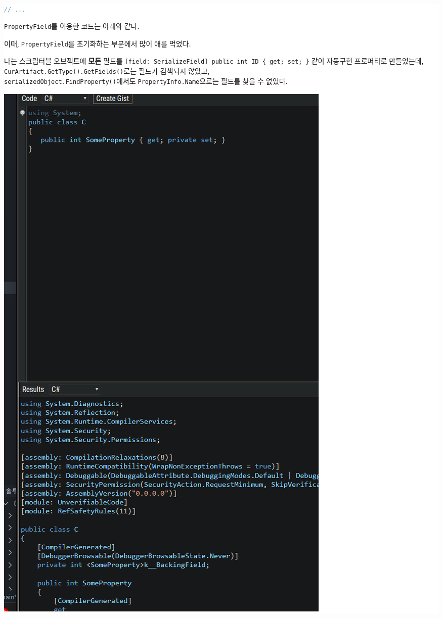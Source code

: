 ```cs
// ...
```

`PropertyField`를 이용한 코드는 아래와 같다.  

이때, `PropertyField`를 초기화하는 부분에서 많이 애를 먹었다.  

나는 스크립터블 오브젝트에 **모든** 필드를 `[field: SerializeField] public int ID { get; set; }` 같이 자동구현 프로퍼티로 만들었는데,  
`CurArtifact.GetType().GetFields()`로는 필드가 검색되지 않았고,  
`serializedObject.FindProperty()`에서도 `PropertyInfo.Name`으로는 필드를 찾을 수 없었다.  

![프로퍼티 필드 이름](/assets/img/2024/240329_04.png)  
